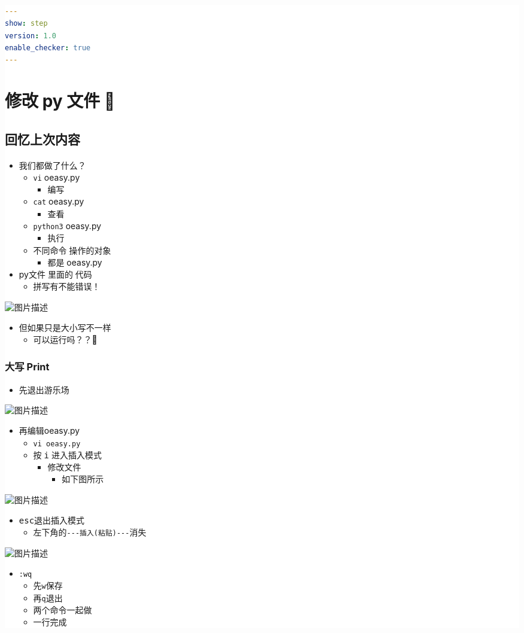 ```yaml
---
show: step
version: 1.0
enable_checker: true
---
```


# 修改 py 文件 🥊

## 回忆上次内容

- 我们都做了什么？
	- `vi` oeasy.py 
		- 编写
	- `cat` oeasy.py
		- 查看
	- `python3` oeasy.py
		- 执行
	- 不同命令 操作的对象
		- 都是 oeasy.py
- py文件 里面的 代码
	- 拼写有不能错误！

![图片描述](https://doc.shiyanlou.com/courses/uid1190679-20230905-1693923847572)

- 但如果只是大小写不一样
	- 可以运行吗？？🤔

### 大写 Print

- 先退出游乐场

![图片描述](https://doc.shiyanlou.com/courses/uid1190679-20230218-1676728022343)

- 再编辑oeasy.py
	- `vi oeasy.py`
	- 按 <kbd>i</kbd> 进入插入模式
		- 修改文件 
			- 如下图所示

![图片描述](https://doc.shiyanlou.com/courses/uid1190679-20230218-1676728134499)

-  <kbd>esc</kbd>退出插入模式
	- 左下角的`---插入(粘贴)---`消失

![图片描述](https://doc.shiyanlou.com/courses/uid1190679-20230218-1676728226476)

- `:wq` 
	- 先`w`保存
	- 再`q`退出
	- 两个命令一起做
	- 一行完成
